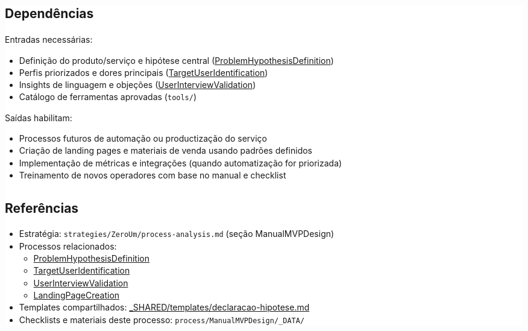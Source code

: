 ## Dependências

Entradas necessárias:
- Definição do produto/serviço e hipótese central ([ProblemHypothesisDefinition](../ProblemHypothesisDefinition/process.MD))
- Perfis priorizados e dores principais ([TargetUserIdentification](../TargetUserIdentification/process.MD))
- Insights de linguagem e objeções ([UserInterviewValidation](../UserInterviewValidation/process.MD))
- Catálogo de ferramentas aprovadas (`tools/`)

Saídas habilitam:
- Processos futuros de automação ou productização do serviço
- Criação de landing pages e materiais de venda usando padrões definidos
- Implementação de métricas e integrações (quando automatização for priorizada)
- Treinamento de novos operadores com base no manual e checklist

## Referências

- Estratégia: `strategies/ZeroUm/process-analysis.md` (seção ManualMVPDesign)
- Processos relacionados:
  - [ProblemHypothesisDefinition](../ProblemHypothesisDefinition/process.MD)
  - [TargetUserIdentification](../TargetUserIdentification/process.MD)
  - [UserInterviewValidation](../UserInterviewValidation/process.MD)
  - [LandingPageCreation](../LandingPageCreation/process.MD)
- Templates compartilhados: [_SHARED/templates/declaracao-hipotese.md](../_SHARED/templates/declaracao-hipotese.md)
- Checklists e materiais deste processo: `process/ManualMVPDesign/_DATA/`
